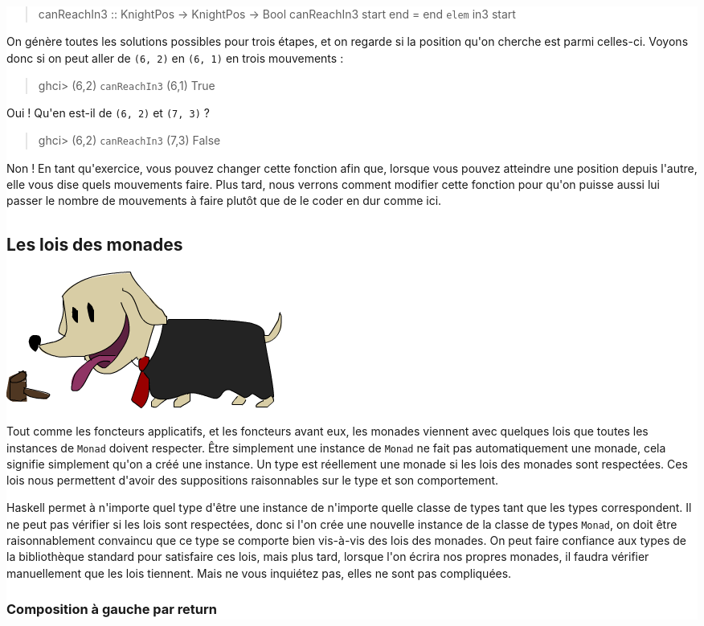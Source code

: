 > canReachIn3 :: KnightPos -> KnightPos -> Bool
> canReachIn3 start end = end `elem` in3 start

On génère toutes les solutions possibles pour trois étapes, et on regarde si la
position qu'on cherche est parmi celles-ci. Voyons donc si on peut aller de
`(6, 2)` en `(6, 1)` en trois mouvements&nbsp;:

> ghci> (6,2) `canReachIn3` (6,1)
> True

Oui ! Qu'en est-il de `(6, 2)` et `(7, 3)` ?

> ghci> (6,2) `canReachIn3` (7,3)
> False

Non ! En tant qu'exercice, vous pouvez changer cette fonction afin que, lorsque
vous pouvez atteindre une position depuis l'autre, elle vous dise quels
mouvements faire. Plus tard, nous verrons comment modifier cette fonction pour
qu'on puisse aussi lui passer le nombre de mouvements à faire plutôt que de le
coder en dur comme ici.

<h2 id="les-lois-des-monades">
Les lois des monades
</h2>

<img src="img/judgedog.png" alt="la cour vous reconnaît coupable d'avoir pissé
partout" class="right"/>

Tout comme les foncteurs applicatifs, et les foncteurs avant eux, les monades
viennent avec quelques lois que toutes les instances de `Monad` doivent
respecter. Être simplement une instance de `Monad` ne fait pas automatiquement
une monade, cela signifie simplement qu'on a créé une instance. Un type est
réellement une monade si les lois des monades sont respectées. Ces lois nous
permettent d'avoir des suppositions raisonnables sur le type et son
comportement.

Haskell permet à n'importe quel type d'être une instance de n'importe quelle
classe de types tant que les types correspondent. Il ne peut pas vérifier si
les lois sont respectées, donc si l'on crée une nouvelle instance de la classe
de types `Monad`, on doit être raisonnablement convaincu que ce type se
comporte bien vis-à-vis des lois des monades. On peut faire confiance aux types
de la bibliothèque standard pour satisfaire ces lois, mais plus tard, lorsque
l'on écrira nos propres monades, il faudra vérifier manuellement que les lois
tiennent. Mais ne vous inquiétez pas, elles ne sont pas compliquées.

<h3>Composition à gauche par return</h3>
